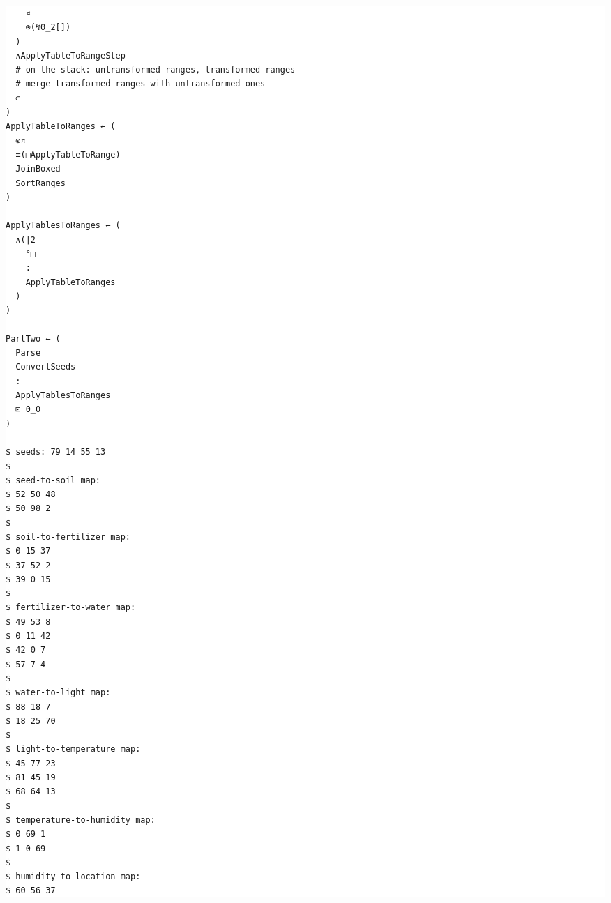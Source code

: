 ```
    ¤
    ⊙(↯0_2[])
  )
  ∧ApplyTableToRangeStep
  # on the stack: untransformed ranges, transformed ranges
  # merge transformed ranges with untransformed ones
  ⊂
)
ApplyTableToRanges ← (
  ⊙¤
  ≡(□ApplyTableToRange)
  JoinBoxed
  SortRanges
)

ApplyTablesToRanges ← (
  ∧(|2
    °□
    :
    ApplyTableToRanges
  )
)

PartTwo ← (
  Parse
  ConvertSeeds
  :
  ApplyTablesToRanges
  ⊡ 0_0
)

$ seeds: 79 14 55 13
$
$ seed-to-soil map:
$ 52 50 48
$ 50 98 2
$
$ soil-to-fertilizer map:
$ 0 15 37
$ 37 52 2
$ 39 0 15
$
$ fertilizer-to-water map:
$ 49 53 8
$ 0 11 42
$ 42 0 7
$ 57 7 4
$
$ water-to-light map:
$ 88 18 7
$ 18 25 70
$
$ light-to-temperature map:
$ 45 77 23
$ 81 45 19
$ 68 64 13
$
$ temperature-to-humidity map:
$ 0 69 1
$ 1 0 69
$
$ humidity-to-location map:
$ 60 56 37
```